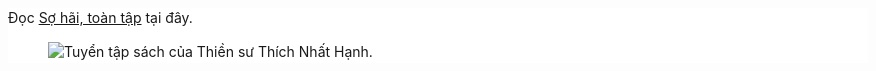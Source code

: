 Đọc [Sợ hãi, toàn tập](https://nhavantuonglai.com/ebook/thich-nhat-hanh-so-hai.pdf) tại đây.

<figure><img src="https://nhavantuonglai.com/image/cover/001-300.jpg" alt="Tuyển tập sách của Thiền sư Thích Nhất Hạnh." title="Tuyển tập sách của Thiền sư Thích Nhất Hạnh." height=100% width=100%><figcaption><p></p></figcaption></figure>